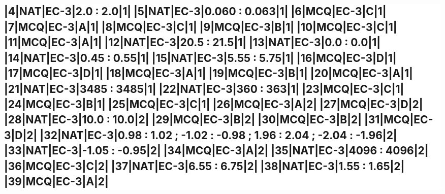 |4|NAT|EC-3|2.0 : 2.0|1|
|5|NAT|EC-3|0.060 : 0.063|1|
|6|MCQ|EC-3|C|1|
|7|MCQ|EC-3|A|1|
|8|MCQ|EC-3|C|1|
|9|MCQ|EC-3|B|1|
|10|MCQ|EC-3|C|1|
|11|MCQ|EC-3|A|1|
|12|NAT|EC-3|20.5 : 21.5|1|
|13|NAT|EC-3|0.0 : 0.0|1|
|14|NAT|EC-3|0.45 : 0.55|1|
|15|NAT|EC-3|5.55 : 5.75|1|
|16|MCQ|EC-3|D|1|
|17|MCQ|EC-3|D|1|
|18|MCQ|EC-3|A|1|
|19|MCQ|EC-3|B|1|
|20|MCQ|EC-3|A|1|
|21|NAT|EC-3|3485 : 3485|1|
|22|NAT|EC-3|360 : 363|1|
|23|MCQ|EC-3|C|1|
|24|MCQ|EC-3|B|1|
|25|MCQ|EC-3|C|1|
|26|MCQ|EC-3|A|2|
|27|MCQ|EC-3|D|2|
|28|NAT|EC-3|10.0 : 10.0|2|
|29|MCQ|EC-3|B|2|
|30|MCQ|EC-3|B|2|
|31|MCQ|EC-3|D|2|
|32|NAT|EC-3|0.98 : 1.02 ; -1.02 : -0.98 ; 1.96 : 2.04 ; -2.04 : -1.96|2|
|33|NAT|EC-3|-1.05 : -0.95|2|
|34|MCQ|EC-3|A|2|
|35|NAT|EC-3|4096 : 4096|2|
|36|MCQ|EC-3|C|2|
|37|NAT|EC-3|6.55 : 6.75|2|
|38|NAT|EC-3|1.55 : 1.65|2|
|39|MCQ|EC-3|A|2|
---